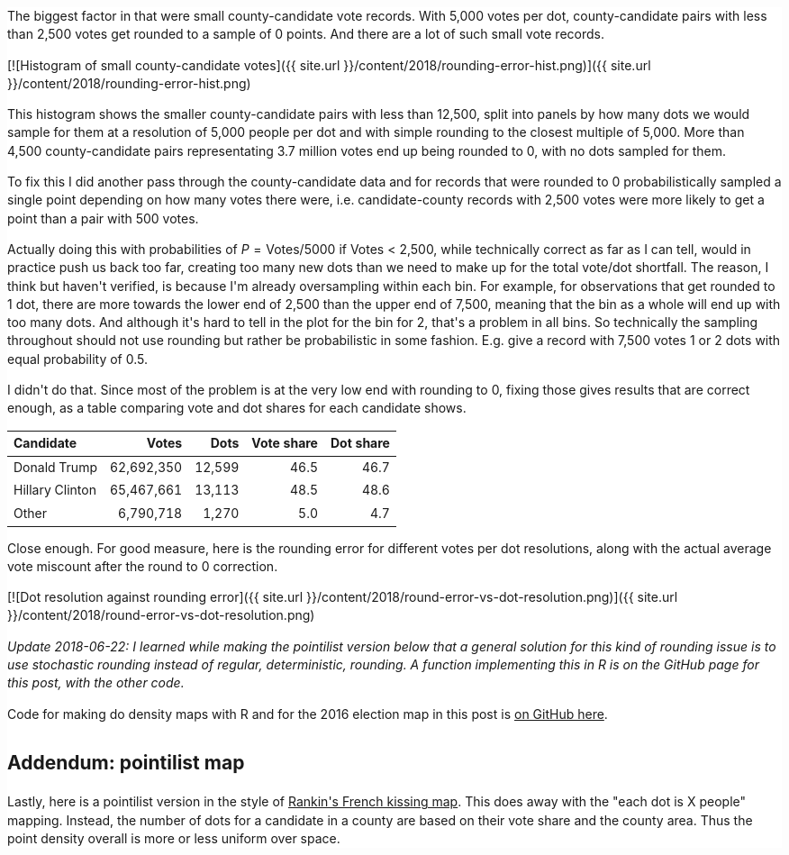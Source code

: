 The biggest factor in that were small county-candidate vote records. With 5,000 votes per dot, county-candidate pairs with less than 2,500 votes get rounded to a sample of 0 points. And there are a lot of such small vote records.

[![Histogram of small county-candidate votes]({{ site.url }}/content/2018/rounding-error-hist.png)]({{ site.url }}/content/2018/rounding-error-hist.png)

This histogram shows the smaller county-candidate pairs with less than 12,500, split into panels by how many dots we would sample for them at a resolution of 5,000 people per dot and with simple rounding to the closest multiple of 5,000. More than 4,500 county-candidate pairs representating 3.7 million votes end up being rounded to 0, with no dots sampled for them.

To fix this I did another pass through the county-candidate data and for records that were rounded to 0 probabilistically sampled a single point depending on how many votes there were, i.e. candidate-county records with 2,500 votes were more likely to get a point than a pair with 500 votes.

Actually doing this with probabilities of *P* = Votes/5000 if Votes &lt; 2,500, while technically correct as far as I can tell, would in practice push us back too far, creating too many new dots than we need to make up for the total vote/dot shortfall. The reason, I think but haven't verified, is because I'm already oversampling within each bin. For example, for observations that get rounded to 1 dot, there are more towards the lower end of 2,500 than the upper end of 7,500, meaning that the bin as a whole will end up with too many dots. And although it's hard to tell in the plot for the bin for 2, that's a problem in all bins. So technically the sampling throughout should not use rounding but rather be probabilistic in some fashion. E.g. give a record with 7,500 votes 1 or 2 dots with equal probability of 0.5.

I didn't do that. Since most of the problem is at the very low end with rounding to 0, fixing those gives results that are correct enough, as a table comparing vote and dot shares for each candidate shows.

| Candidate       |       Votes|    Dots|  Vote share|  Dot share|
|:----------------|-----------:|-------:|------------:|-----------:|
| Donald Trump    |  62,692,350|  12,599|         46.5|        46.7|
| Hillary Clinton |  65,467,661|  13,113|         48.5|        48.6|
| Other           |   6,790,718|   1,270|          5.0|         4.7|

Close enough. For good measure, here is the rounding error for different votes per dot resolutions, along with the actual average vote miscount after the round to 0 correction.

[![Dot resolution against rounding error]({{ site.url }}/content/2018/round-error-vs-dot-resolution.png)]({{ site.url }}/content/2018/round-error-vs-dot-resolution.png)

*Update 2018-06-22: I learned while making the pointilist version below that a general solution for this kind of rounding issue is to use stochastic rounding instead of regular, deterministic, rounding. A function implementing this in R is on the GitHub page for this post, with the other code.*

Code for making do density maps with R and for the 2016 election map in this post is [on GitHub here](https://github.com/andybega/mireg-blogs/tree/master/us-2016-dot-density).

## Addendum: pointilist map

Lastly, here is a pointilist version in the style of [Rankin's French kissing map](http://www.radicalcartography.net/index.html?frenchkisses). This does away with the "each dot is X people" mapping. Instead, the number of dots for a candidate in a county are based on their vote share and the county area. Thus the point density overall is more or less uniform over space. 
